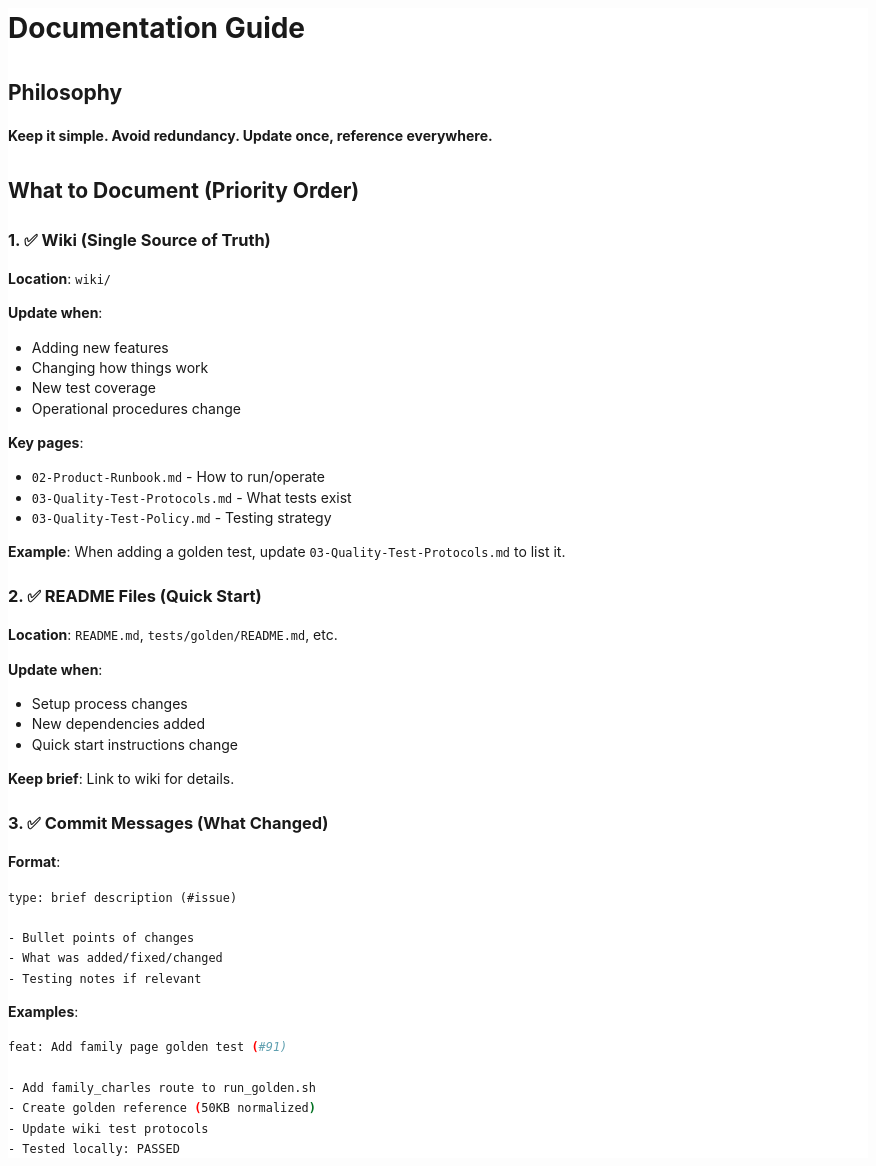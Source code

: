 # Documentation Guide

## Philosophy
**Keep it simple. Avoid redundancy. Update once, reference everywhere.**

## What to Document (Priority Order)

### 1. ✅ **Wiki** (Single Source of Truth)
**Location**: `wiki/`

**Update when**:
- Adding new features
- Changing how things work
- New test coverage
- Operational procedures change

**Key pages**:
- `02-Product-Runbook.md` - How to run/operate
- `03-Quality-Test-Protocols.md` - What tests exist
- `03-Quality-Test-Policy.md` - Testing strategy

**Example**: When adding a golden test, update `03-Quality-Test-Protocols.md` to list it.

### 2. ✅ **README Files** (Quick Start)
**Location**: `README.md`, `tests/golden/README.md`, etc.

**Update when**:
- Setup process changes
- New dependencies added
- Quick start instructions change

**Keep brief**: Link to wiki for details.

### 3. ✅ **Commit Messages** (What Changed)
**Format**:
```
type: brief description (#issue)

- Bullet points of changes
- What was added/fixed/changed
- Testing notes if relevant
```

**Examples**:
```bash
feat: Add family page golden test (#91)

- Add family_charles route to run_golden.sh
- Create golden reference (50KB normalized)
- Update wiki test protocols
- Tested locally: PASSED
```
